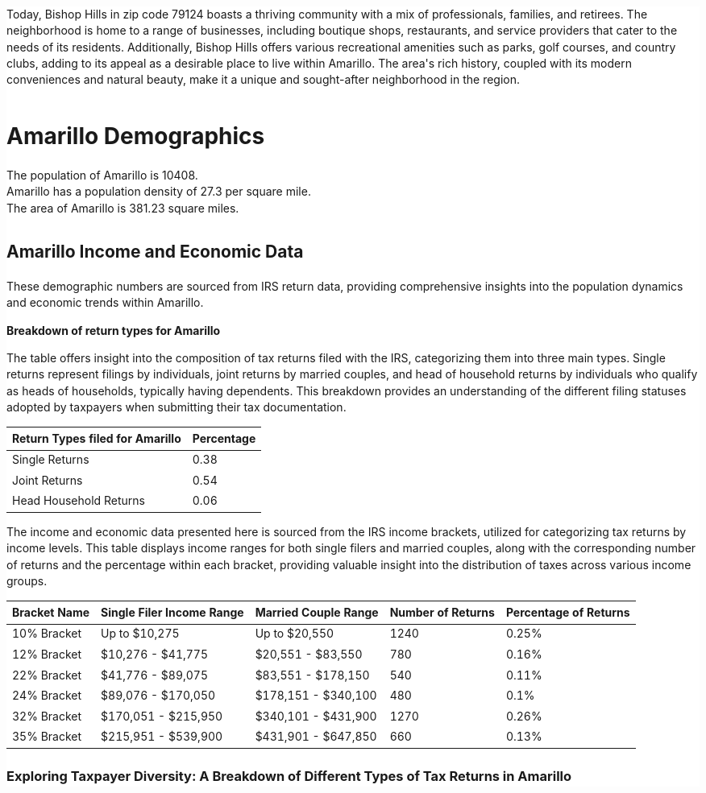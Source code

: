 Today, Bishop Hills in zip code 79124 boasts a thriving community with a mix of professionals, families, and retirees. The neighborhood is home to a range of businesses, including boutique shops, restaurants, and service providers that cater to the needs of its residents. Additionally, Bishop Hills offers various recreational amenities such as parks, golf courses, and country clubs, adding to its appeal as a desirable place to live within Amarillo. The area's rich history, coupled with its modern conveniences and natural beauty, make it a unique and sought-after neighborhood in the region.

# Amarillo Demographics

The population of Amarillo is 10408.  
Amarillo has a population density of 27.3 per square mile.  
The area of Amarillo is 381.23 square miles.  

## Amarillo Income and Economic Data

These demographic numbers are sourced from IRS return data, providing comprehensive insights into the population dynamics and economic trends within Amarillo.

**Breakdown of return types for Amarillo**

The table offers insight into the composition of tax returns filed with the IRS, categorizing them into three main types. Single returns represent filings by individuals, joint returns by married couples, and head of household returns by individuals who qualify as heads of households, typically having dependents. This breakdown provides an understanding of the different filing statuses adopted by taxpayers when submitting their tax documentation.

| Return Types filed for Amarillo                              | Percentage          |
|----------------------------------------------------------|---------------------|
| Single Returns                                            | 0.38 |
| Joint Returns                                             | 0.54 |
| Head Household Returns                                    | 0.06 |

The income and economic data presented here is sourced from the IRS income brackets, utilized for categorizing tax returns by income levels. This table displays income ranges for both single filers and married couples, along with the corresponding number of returns and the percentage within each bracket, providing valuable insight into the distribution of taxes across various income groups.

| Bracket Name       | Single Filer Income Range | Married Couple Range | Number of Returns | Percentage of Returns |
|--------------------|----------------------------|----------------------|-------------------|-----------------------|
| 10% Bracket        | Up to $10,275              | Up to $20,550        | 1240 | 0.25% |
| 12% Bracket        | $10,276 - $41,775          | $20,551 - $83,550    | 780 | 0.16% |
| 22% Bracket        | $41,776 - $89,075          | $83,551 - $178,150   | 540 | 0.11% |
| 24% Bracket        | $89,076 - $170,050         | $178,151 - $340,100  | 480 | 0.1% |
| 32% Bracket        | $170,051 - $215,950        | $340,101 - $431,900  | 1270 | 0.26% |
| 35% Bracket        | $215,951 - $539,900        | $431,901 - $647,850  | 660 | 0.13% |

### Exploring Taxpayer Diversity: A Breakdown of Different Types of Tax Returns in Amarillo
